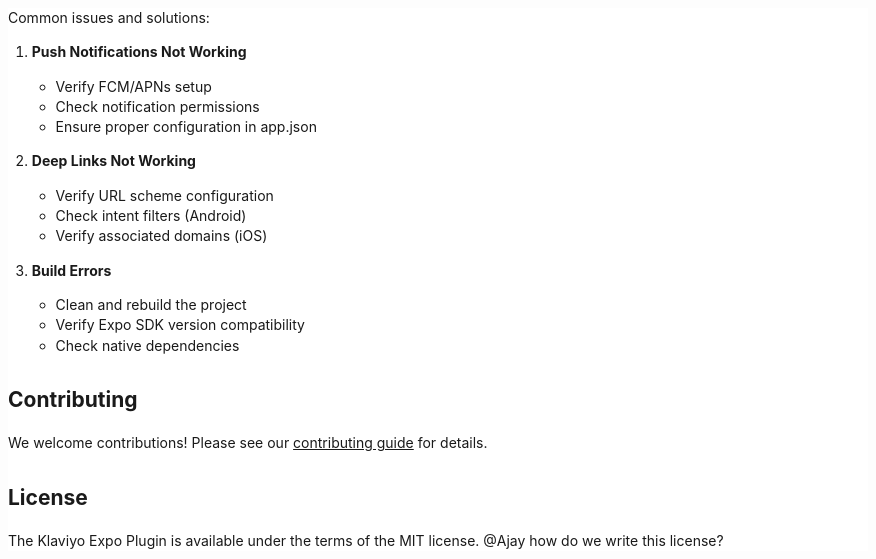 Common issues and solutions:

1. **Push Notifications Not Working**
   - Verify FCM/APNs setup
   - Check notification permissions
   - Ensure proper configuration in app.json

2. **Deep Links Not Working**
   - Verify URL scheme configuration
   - Check intent filters (Android)
   - Verify associated domains (iOS)

3. **Build Errors**
   - Clean and rebuild the project
   - Verify Expo SDK version compatibility
   - Check native dependencies

## Contributing

We welcome contributions! Please see our [contributing guide](.github/CONTRIBUTING.md) for details.

## License

The Klaviyo Expo Plugin is available under the terms of the MIT license. @Ajay how do we write this license?



